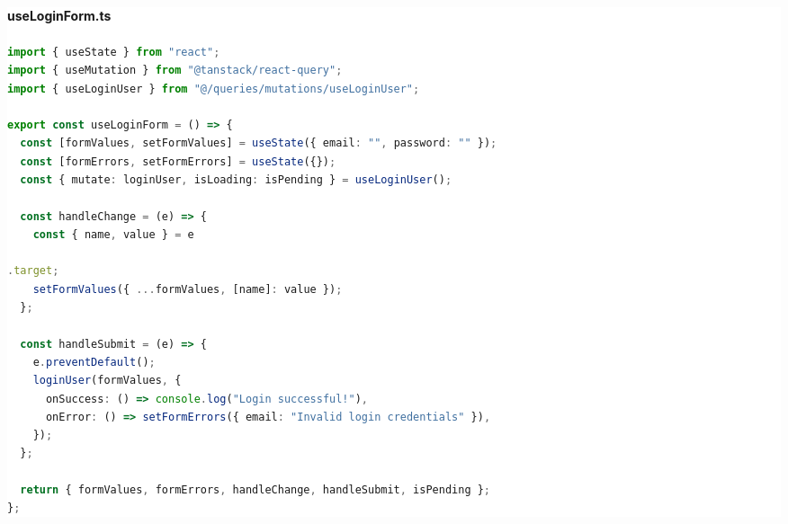 #### **useLoginForm.ts**

```typescript
import { useState } from "react";
import { useMutation } from "@tanstack/react-query";
import { useLoginUser } from "@/queries/mutations/useLoginUser";

export const useLoginForm = () => {
  const [formValues, setFormValues] = useState({ email: "", password: "" });
  const [formErrors, setFormErrors] = useState({});
  const { mutate: loginUser, isLoading: isPending } = useLoginUser();

  const handleChange = (e) => {
    const { name, value } = e

.target;
    setFormValues({ ...formValues, [name]: value });
  };

  const handleSubmit = (e) => {
    e.preventDefault();
    loginUser(formValues, {
      onSuccess: () => console.log("Login successful!"),
      onError: () => setFormErrors({ email: "Invalid login credentials" }),
    });
  };

  return { formValues, formErrors, handleChange, handleSubmit, isPending };
};
```

